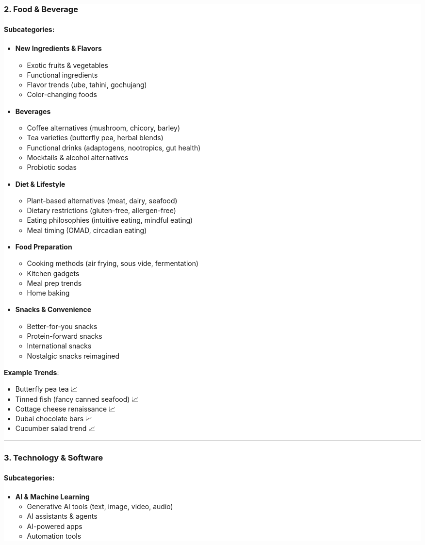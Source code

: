 
### 2. Food & Beverage

#### Subcategories:

- **New Ingredients & Flavors**
  - Exotic fruits & vegetables
  - Functional ingredients
  - Flavor trends (ube, tahini, gochujang)
  - Color-changing foods

- **Beverages**
  - Coffee alternatives (mushroom, chicory, barley)
  - Tea varieties (butterfly pea, herbal blends)
  - Functional drinks (adaptogens, nootropics, gut health)
  - Mocktails & alcohol alternatives
  - Probiotic sodas

- **Diet & Lifestyle**
  - Plant-based alternatives (meat, dairy, seafood)
  - Dietary restrictions (gluten-free, allergen-free)
  - Eating philosophies (intuitive eating, mindful eating)
  - Meal timing (OMAD, circadian eating)

- **Food Preparation**
  - Cooking methods (air frying, sous vide, fermentation)
  - Kitchen gadgets
  - Meal prep trends
  - Home baking

- **Snacks & Convenience**
  - Better-for-you snacks
  - Protein-forward snacks
  - International snacks
  - Nostalgic snacks reimagined

**Example Trends**:

- Butterfly pea tea 📈
- Tinned fish (fancy canned seafood) 📈
- Cottage cheese renaissance 📈
- Dubai chocolate bars 📈
- Cucumber salad trend 📈

---

### 3. Technology & Software

#### Subcategories:

- **AI & Machine Learning**
  - Generative AI tools (text, image, video, audio)
  - AI assistants & agents
  - AI-powered apps
  - Automation tools
